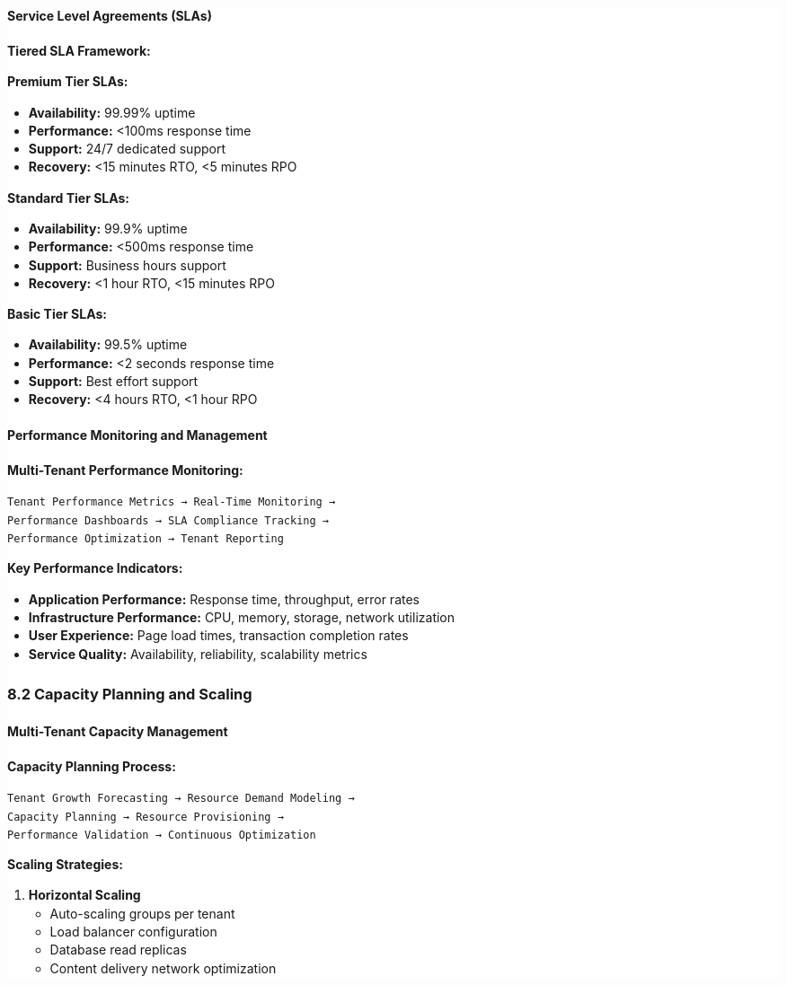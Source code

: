 #### Service Level Agreements (SLAs)

**Tiered SLA Framework:**

**Premium Tier SLAs:**
- **Availability:** 99.99% uptime
- **Performance:** <100ms response time
- **Support:** 24/7 dedicated support
- **Recovery:** <15 minutes RTO, <5 minutes RPO

**Standard Tier SLAs:**
- **Availability:** 99.9% uptime
- **Performance:** <500ms response time
- **Support:** Business hours support
- **Recovery:** <1 hour RTO, <15 minutes RPO

**Basic Tier SLAs:**
- **Availability:** 99.5% uptime
- **Performance:** <2 seconds response time
- **Support:** Best effort support
- **Recovery:** <4 hours RTO, <1 hour RPO

#### Performance Monitoring and Management

**Multi-Tenant Performance Monitoring:**
```
Tenant Performance Metrics → Real-Time Monitoring → 
Performance Dashboards → SLA Compliance Tracking → 
Performance Optimization → Tenant Reporting
```

**Key Performance Indicators:**
- **Application Performance:** Response time, throughput, error rates
- **Infrastructure Performance:** CPU, memory, storage, network utilization
- **User Experience:** Page load times, transaction completion rates
- **Service Quality:** Availability, reliability, scalability metrics

### 8.2 Capacity Planning and Scaling

#### Multi-Tenant Capacity Management

**Capacity Planning Process:**
```
Tenant Growth Forecasting → Resource Demand Modeling → 
Capacity Planning → Resource Provisioning → 
Performance Validation → Continuous Optimization
```

**Scaling Strategies:**
1. **Horizontal Scaling**
   - Auto-scaling groups per tenant
   - Load balancer configuration
   - Database read replicas
   - Content delivery network optimization
